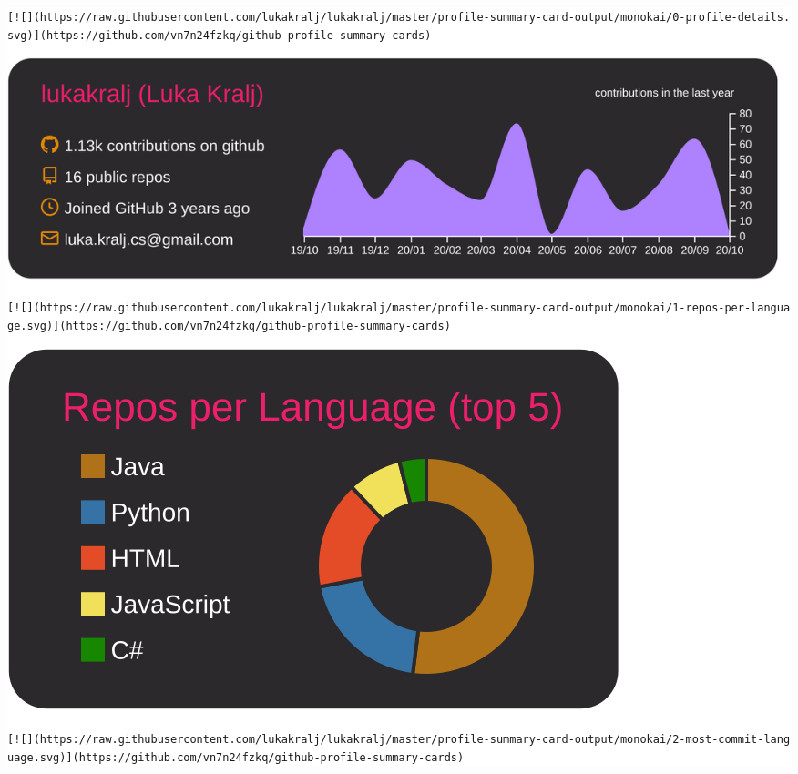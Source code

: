 
```
[![](https://raw.githubusercontent.com/lukakralj/lukakralj/master/profile-summary-card-output/monokai/0-profile-details.svg)](https://github.com/vn7n24fzkq/github-profile-summary-cards)
```
![](https://raw.githubusercontent.com/lukakralj/lukakralj/master/profile-summary-card-output/monokai/0-profile-details.svg)


```
[![](https://raw.githubusercontent.com/lukakralj/lukakralj/master/profile-summary-card-output/monokai/1-repos-per-language.svg)](https://github.com/vn7n24fzkq/github-profile-summary-cards)
```
![](https://raw.githubusercontent.com/lukakralj/lukakralj/master/profile-summary-card-output/monokai/1-repos-per-language.svg)


```
[![](https://raw.githubusercontent.com/lukakralj/lukakralj/master/profile-summary-card-output/monokai/2-most-commit-language.svg)](https://github.com/vn7n24fzkq/github-profile-summary-cards)
```